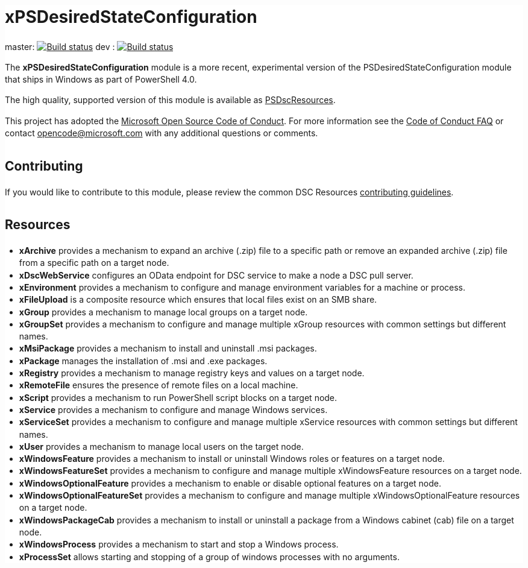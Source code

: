 # xPSDesiredStateConfiguration

master: [![Build status](https://ci.appveyor.com/api/projects/status/s35s7sxuyym8yu6c/branch/master?svg=true)](https://ci.appveyor.com/project/PowerShell/xpsdesiredstateconfiguration/branch/master)
dev : [![Build status](https://ci.appveyor.com/api/projects/status/s35s7sxuyym8yu6c/branch/dev?svg=true)](https://ci.appveyor.com/project/PowerShell/xpsdesiredstateconfiguration/branch/dev)

The **xPSDesiredStateConfiguration** module is a more recent, experimental version of the PSDesiredStateConfiguration module that ships in Windows as part of PowerShell 4.0.

The high quality, supported version of this module is available as [PSDscResources](https://github.com/PowerShell/PSDscResources).

This project has adopted the [Microsoft Open Source Code of Conduct](https://opensource.microsoft.com/codeofconduct/).
For more information see the [Code of Conduct FAQ](https://opensource.microsoft.com/codeofconduct/faq/) or contact [opencode@microsoft.com](mailto:opencode@microsoft.com) with any additional questions or comments.

## Contributing

If you would like to contribute to this module, please review the common DSC Resources [contributing guidelines](https://github.com/PowerShell/DscResource.Kit/blob/master/CONTRIBUTING.md).

## Resources

* **xArchive** provides a mechanism to expand an archive (.zip) file to a specific path or remove an expanded archive (.zip) file from a specific path on a target node.
* **xDscWebService** configures an OData endpoint for DSC service to make a node a DSC pull server.
* **xEnvironment** provides a mechanism to configure and manage environment variables for a machine or process.
* **xFileUpload** is a composite resource which ensures that local files exist on an SMB share.
* **xGroup** provides a mechanism to manage local groups on a target node.
* **xGroupSet** provides a mechanism to configure and manage multiple xGroup resources with common settings but different names.
* **xMsiPackage** provides a mechanism to install and uninstall .msi packages.
* **xPackage** manages the installation of .msi and .exe packages.
* **xRegistry** provides a mechanism to manage registry keys and values on a target node.
* **xRemoteFile** ensures the presence of remote files on a local machine.
* **xScript** provides a mechanism to run PowerShell script blocks on a target node.
* **xService** provides a mechanism to configure and manage Windows services.
* **xServiceSet** provides a mechanism to configure and manage multiple xService resources with common settings but different names.
* **xUser** provides a mechanism to manage local users on the target node.
* **xWindowsFeature** provides a mechanism to install or uninstall Windows roles or features on a target node.
* **xWindowsFeatureSet** provides a mechanism to configure and manage multiple xWindowsFeature resources on a target node.
* **xWindowsOptionalFeature** provides a mechanism to enable or disable optional features on a target node.
* **xWindowsOptionalFeatureSet** provides a mechanism to configure and manage multiple xWindowsOptionalFeature resources on a target node.
* **xWindowsPackageCab** provides a mechanism to install or uninstall a package from a Windows cabinet (cab) file on a target node.
* **xWindowsProcess** provides a mechanism to start and stop a Windows process.
* **xProcessSet** allows starting and stopping of a group of windows processes with no arguments.
